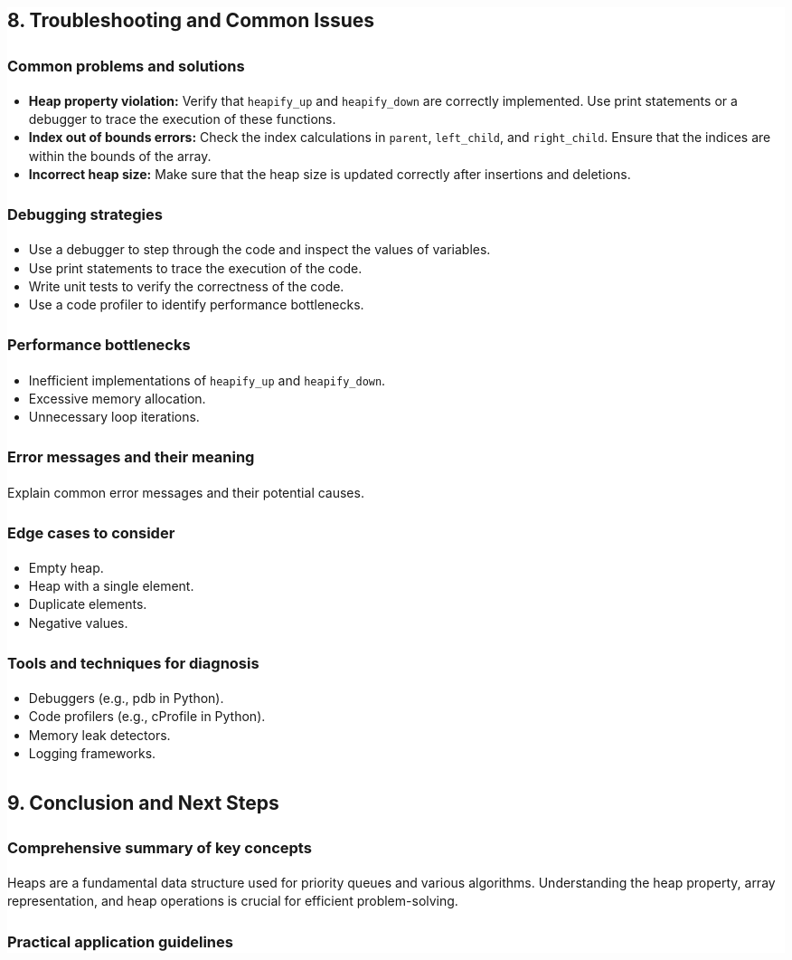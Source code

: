 ## 8. Troubleshooting and Common Issues

### Common problems and solutions

*   **Heap property violation:**  Verify that `heapify_up` and `heapify_down` are correctly implemented.  Use print statements or a debugger to trace the execution of these functions.
*   **Index out of bounds errors:** Check the index calculations in `parent`, `left_child`, and `right_child`. Ensure that the indices are within the bounds of the array.
*   **Incorrect heap size:** Make sure that the heap size is updated correctly after insertions and deletions.

### Debugging strategies

*   Use a debugger to step through the code and inspect the values of variables.
*   Use print statements to trace the execution of the code.
*   Write unit tests to verify the correctness of the code.
*   Use a code profiler to identify performance bottlenecks.

### Performance bottlenecks

*   Inefficient implementations of `heapify_up` and `heapify_down`.
*   Excessive memory allocation.
*   Unnecessary loop iterations.

### Error messages and their meaning

Explain common error messages and their potential causes.

### Edge cases to consider

*   Empty heap.
*   Heap with a single element.
*   Duplicate elements.
*   Negative values.

### Tools and techniques for diagnosis

*   Debuggers (e.g., pdb in Python).
*   Code profilers (e.g., cProfile in Python).
*   Memory leak detectors.
*   Logging frameworks.

## 9. Conclusion and Next Steps

### Comprehensive summary of key concepts

Heaps are a fundamental data structure used for priority queues and various algorithms. Understanding the heap property, array representation, and heap operations is crucial for efficient problem-solving.

### Practical application guidelines
